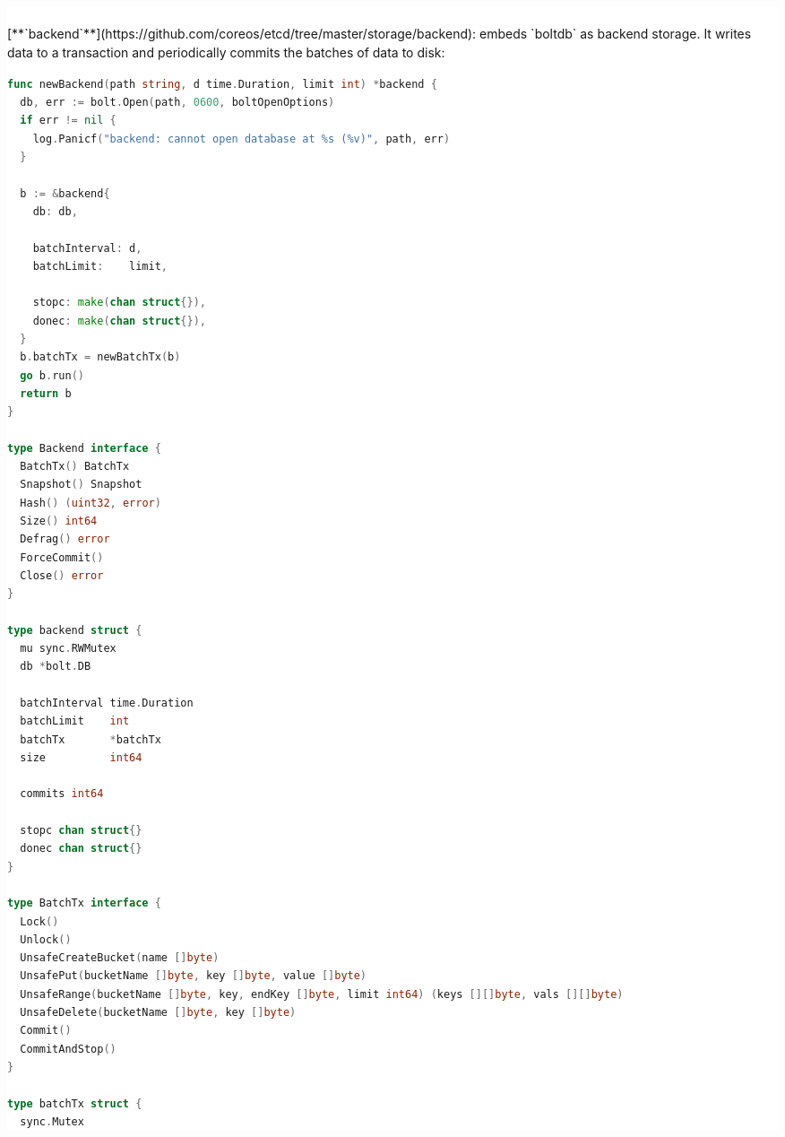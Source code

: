 <br>
[**`backend`**](https://github.com/coreos/etcd/tree/master/storage/backend): embeds `boltdb` as
backend storage. It writes data to a transaction and periodically commits the batches of data
to disk:

```go
func newBackend(path string, d time.Duration, limit int) *backend {
  db, err := bolt.Open(path, 0600, boltOpenOptions)
  if err != nil {
    log.Panicf("backend: cannot open database at %s (%v)", path, err)
  }

  b := &backend{
    db: db,

    batchInterval: d,
    batchLimit:    limit,

    stopc: make(chan struct{}),
    donec: make(chan struct{}),
  }
  b.batchTx = newBatchTx(b)
  go b.run()
  return b
}

type Backend interface {
  BatchTx() BatchTx
  Snapshot() Snapshot
  Hash() (uint32, error)
  Size() int64
  Defrag() error
  ForceCommit()
  Close() error
}

type backend struct {
  mu sync.RWMutex
  db *bolt.DB

  batchInterval time.Duration
  batchLimit    int
  batchTx       *batchTx
  size          int64

  commits int64

  stopc chan struct{}
  donec chan struct{}
}

type BatchTx interface {
  Lock()
  Unlock()
  UnsafeCreateBucket(name []byte)
  UnsafePut(bucketName []byte, key []byte, value []byte)
  UnsafeRange(bucketName []byte, key, endKey []byte, limit int64) (keys [][]byte, vals [][]byte)
  UnsafeDelete(bucketName []byte, key []byte)
  Commit()
  CommitAndStop()
}

type batchTx struct {
  sync.Mutex
```